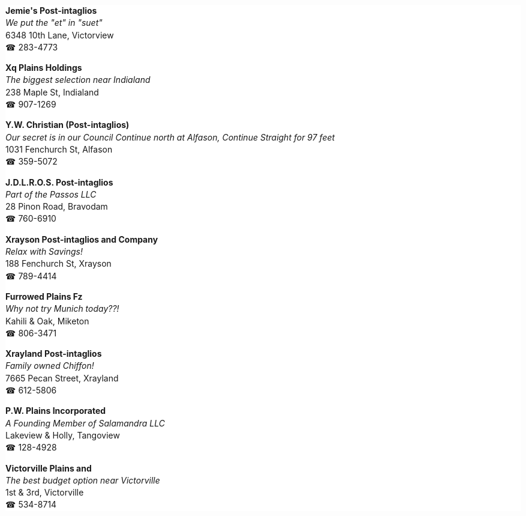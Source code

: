 

**Jemie's Post-intaglios**  
_We put the "et" in "suet"_  
6348 10th Lane, Victorview  
☎ 283-4773



**Xq Plains Holdings**  
_The biggest selection near Indialand_  
238 Maple St, Indialand  
☎ 907-1269



**Y.W. Christian (Post-intaglios)**  
_Our secret is in our Council 
Continue north at Alfason, Continue Straight for 97 feet_  
1031 Fenchurch St, Alfason  
☎ 359-5072



**J.D.L.R.O.S. Post-intaglios**  
_Part of the Passos LLC_  
28 Pinon Road, Bravodam  
☎ 760-6910



**Xrayson Post-intaglios and Company**  
_Relax with Savings!_  
188 Fenchurch St, Xrayson  
☎ 789-4414



**Furrowed Plains Fz**  
_Why not try Munich today??!_  
Kahili & Oak, Miketon  
☎ 806-3471



**Xrayland Post-intaglios**  
_Family owned Chiffon!_  
7665 Pecan Street, Xrayland  
☎ 612-5806



**P.W. Plains Incorporated**  
_A Founding Member of Salamandra LLC_  
Lakeview & Holly, Tangoview  
☎ 128-4928



**Victorville Plains and**  
_The best budget option near Victorville_  
1st & 3rd, Victorville  
☎ 534-8714
